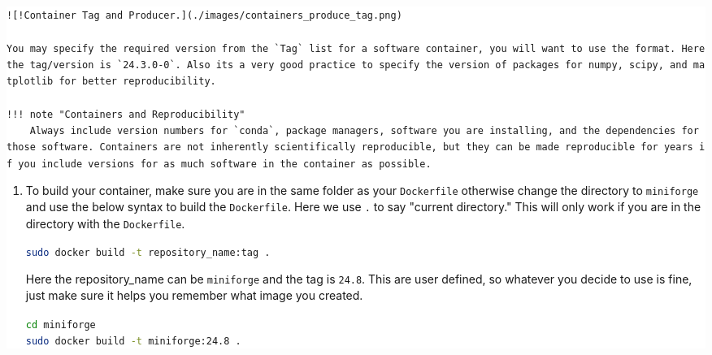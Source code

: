    ![!Container Tag and Producer.](./images/containers_produce_tag.png)

    You may specify the required version from the `Tag` list for a software container, you will want to use the format. Here the tag/version is `24.3.0-0`. Also its a very good practice to specify the version of packages for numpy, scipy, and matplotlib for better reproducibility.

    !!! note "Containers and Reproducibility"
        Always include version numbers for `conda`, package managers, software you are installing, and the dependencies for those software. Containers are not inherently scientifically reproducible, but they can be made reproducible for years if you include versions for as much software in the container as possible.

1. To build your container, make sure you are in the same folder as your `Dockerfile` otherwise change the directory to `miniforge` and use the below syntax to build the `Dockerfile`. Here we use `.` to say "current directory." This will only work if you are in the directory with the `Dockerfile`.

    ```bash
    sudo docker build -t repository_name:tag .
    ```

    Here the repository_name can be `miniforge` and the tag is `24.8`. This are user defined, so whatever you decide to use is fine, just make sure it helps you remember what image you created.

    ```bash
    cd miniforge
    sudo docker build -t miniforge:24.8 .
    ```
